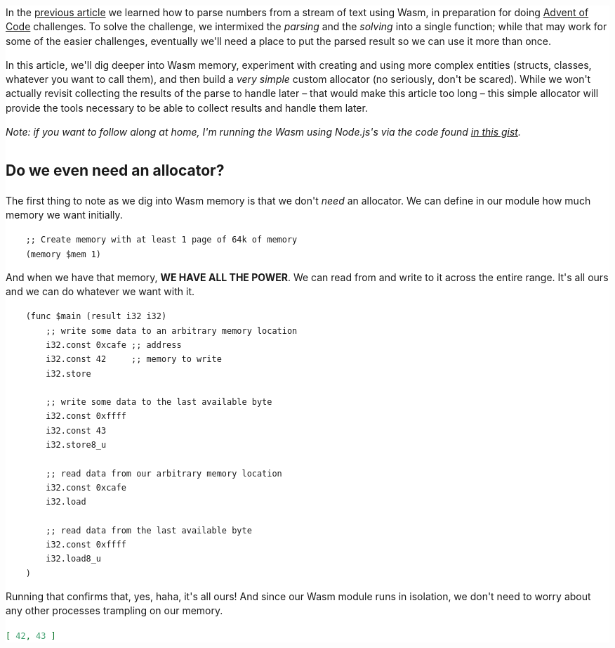 In the [previous article] we learned how to parse numbers from a stream of text using Wasm, in preparation for doing [Advent of Code] challenges. To solve the challenge, we intermixed the *parsing* and the *solving* into a single function; while that may work for some of the easier challenges, eventually we'll need a place to put the parsed result so we can use it more than once.

In this article, we'll dig deeper into Wasm memory, experiment with creating and using more complex entities (structs, classes, whatever you want to call them), and then build a *very simple* custom allocator (no seriously, don't be scared). While we won't actually revisit collecting the results of the parse to handle later – that would make this article too long – this simple allocator will provide the tools necessary to be able to collect results and handle them later.

*Note: if you want to follow along at home, I'm running the Wasm using Node.js's via the code found [in this gist](https://gist.github.com/bryanburgers/ec1be23f116591264ef710a77f49c1fc).*

## Do we even need an allocator?

The first thing to note as we dig into Wasm memory is that we don't *need* an allocator. We can define in our module how much memory we want initially.

```wasm
    ;; Create memory with at least 1 page of 64k of memory    
    (memory $mem 1)
```

And when we have that memory, **WE HAVE ALL THE POWER**. We can read from and write to it across the entire range. It's all ours and we can do whatever we want with it.

```wasm
    (func $main (result i32 i32)
        ;; write some data to an arbitrary memory location
        i32.const 0xcafe ;; address
        i32.const 42     ;; memory to write
        i32.store

        ;; write some data to the last available byte
        i32.const 0xffff
        i32.const 43
        i32.store8_u

        ;; read data from our arbitrary memory location
        i32.const 0xcafe
        i32.load

        ;; read data from the last available byte
        i32.const 0xffff
        i32.load8_u
    )
```

Running that confirms that, yes, haha, it's all ours! And since our Wasm module runs in isolation, we don't need to worry about any other processes trampling on our memory.

```json
[ 42, 43 ]
```


[previous article]: https://burgers.io/complete-novice-wasm-parsing-numbers
[Advent of Code]: https://adventofcode.com
[memory instructions]: https://webassembly.github.io/spec/core/syntax/instructions.html#syntax-instr-memory
[Manhattan Distance]: https://en.wikipedia.org/wiki/Taxicab_geometry
[figure-01]: https://gist.github.com/bryanburgers/2b0f08fd583cf0401a958d7e8edc7552#file-figure-01-wat
[figure-02]: https://gist.github.com/bryanburgers/2b0f08fd583cf0401a958d7e8edc7552#file-figure-02-wat
[figure-03]: https://gist.github.com/bryanburgers/2b0f08fd583cf0401a958d7e8edc7552#file-figure-03-wat
[figure-04]: https://gist.github.com/bryanburgers/2b0f08fd583cf0401a958d7e8edc7552#file-figure-04-wat
[figure-05]: https://gist.github.com/bryanburgers/2b0f08fd583cf0401a958d7e8edc7552#file-figure-05-wat
[figure-06]: https://gist.github.com/bryanburgers/2b0f08fd583cf0401a958d7e8edc7552#file-figure-06-wat